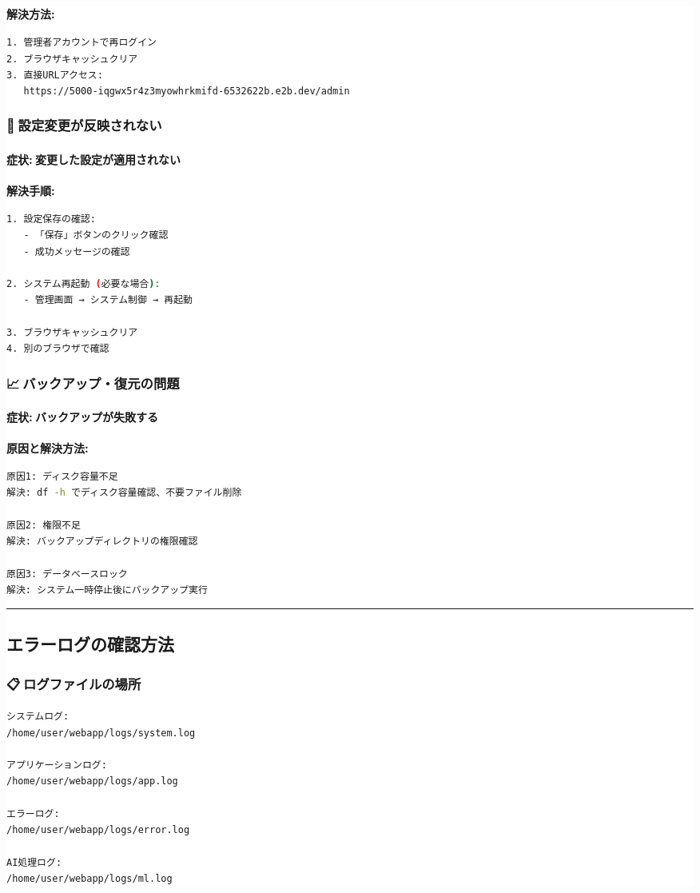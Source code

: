**解決方法:**
```bash
1. 管理者アカウントで再ログイン
2. ブラウザキャッシュクリア
3. 直接URLアクセス:
   https://5000-iqgwx5r4z3myowhrkmifd-6532622b.e2b.dev/admin
```

### 🔧 設定変更が反映されない

#### 症状: 変更した設定が適用されない

**解決手順:**
```bash
1. 設定保存の確認:
   - 「保存」ボタンのクリック確認
   - 成功メッセージの確認
   
2. システム再起動 (必要な場合):
   - 管理画面 → システム制御 → 再起動
   
3. ブラウザキャッシュクリア
4. 別のブラウザで確認
```

### 📈 バックアップ・復元の問題

#### 症状: バックアップが失敗する

**原因と解決方法:**
```bash
原因1: ディスク容量不足
解決: df -h でディスク容量確認、不要ファイル削除

原因2: 権限不足
解決: バックアップディレクトリの権限確認

原因3: データベースロック
解決: システム一時停止後にバックアップ実行
```

---

## エラーログの確認方法

### 📋 ログファイルの場所

```bash
システムログ:
/home/user/webapp/logs/system.log

アプリケーションログ:
/home/user/webapp/logs/app.log

エラーログ:
/home/user/webapp/logs/error.log

AI処理ログ:
/home/user/webapp/logs/ml.log
```
